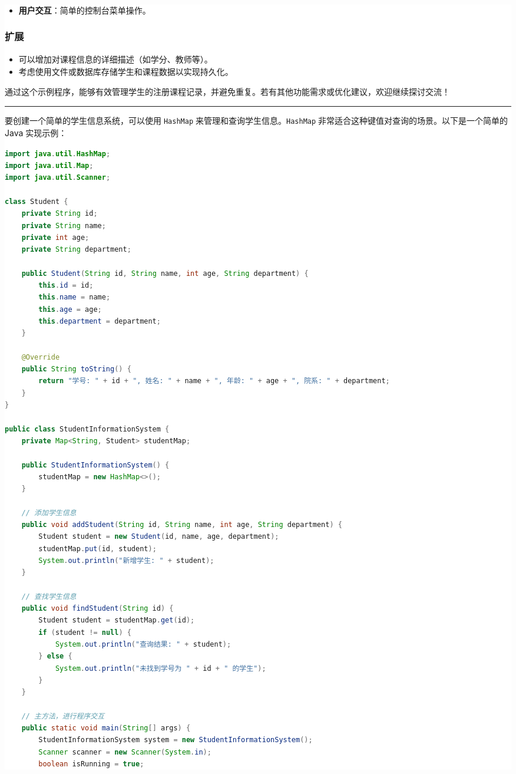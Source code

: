 - **用户交互**：简单的控制台菜单操作。

### 扩展

- 可以增加对课程信息的详细描述（如学分、教师等）。
- 考虑使用文件或数据库存储学生和课程数据以实现持久化。

通过这个示例程序，能够有效管理学生的注册课程记录，并避免重复。若有其他功能需求或优化建议，欢迎继续探讨交流！

---

要创建一个简单的学生信息系统，可以使用 `HashMap` 来管理和查询学生信息。`HashMap` 非常适合这种键值对查询的场景。以下是一个简单的 Java 实现示例：

```java
import java.util.HashMap;
import java.util.Map;
import java.util.Scanner;

class Student {
    private String id;
    private String name;
    private int age;
    private String department;

    public Student(String id, String name, int age, String department) {
        this.id = id;
        this.name = name;
        this.age = age;
        this.department = department;
    }

    @Override
    public String toString() {
        return "学号: " + id + ", 姓名: " + name + ", 年龄: " + age + ", 院系: " + department;
    }
}

public class StudentInformationSystem {
    private Map<String, Student> studentMap;

    public StudentInformationSystem() {
        studentMap = new HashMap<>();
    }

    // 添加学生信息
    public void addStudent(String id, String name, int age, String department) {
        Student student = new Student(id, name, age, department);
        studentMap.put(id, student);
        System.out.println("新增学生: " + student);
    }

    // 查找学生信息
    public void findStudent(String id) {
        Student student = studentMap.get(id);
        if (student != null) {
            System.out.println("查询结果: " + student);
        } else {
            System.out.println("未找到学号为 " + id + " 的学生");
        }
    }

    // 主方法，进行程序交互
    public static void main(String[] args) {
        StudentInformationSystem system = new StudentInformationSystem();
        Scanner scanner = new Scanner(System.in);
        boolean isRunning = true;
```